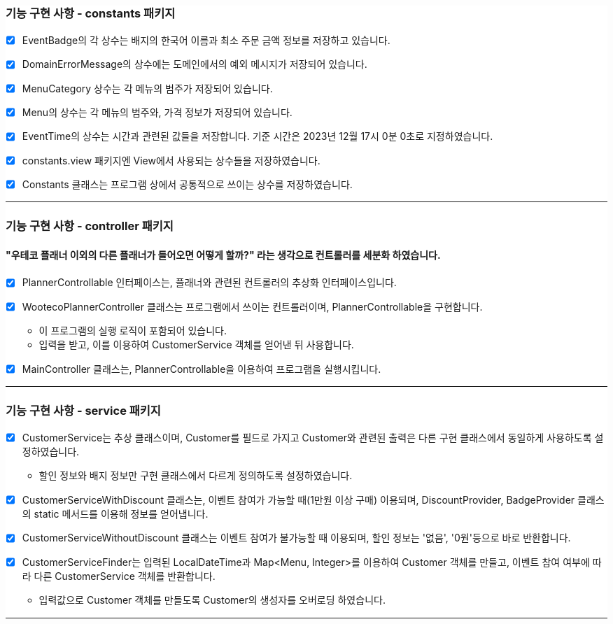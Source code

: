 ### 기능 구현 사항 - constants 패키지

- [x] EventBadge의 각 상수는 배지의 한국어 이름과 최소 주문 금액 정보를 저장하고 있습니다.


- [x] DomainErrorMessage의 상수에는 도메인에서의 예외 메시지가 저장되어 있습니다.


- [x] MenuCategory 상수는 각 메뉴의 범주가 저장되어 있습니다.


- [x] Menu의 상수는 각 메뉴의 범주와, 가격 정보가 저장되어 있습니다.


- [x] EventTime의 상수는 시간과 관련된 값들을 저장합니다. 기준 시간은 2023년 12월 17시 0분 0초로 지정하였습니다.


- [x] constants.view 패키지엔 View에서 사용되는 상수들을 저장하였습니다.


- [x] Constants 클래스는 프로그램 상에서 공통적으로 쓰이는 상수를 저장하였습니다.

---

### 기능 구현 사항 - controller 패키지

#### "우테코 플래너 이외의 다른 플래너가 들어오면 어떻게 할까?" 라는 생각으로 컨트롤러를 세분화 하였습니다.

- [x] PlannerControllable 인터페이스는, 플래너와 관련된 컨트롤러의 추상화 인터페이스입니다.


- [x] WootecoPlannerController 클래스는 프로그램에서 쓰이는 컨트롤러이며, PlannerControllable을 구현합니다.
    - 이 프로그램의 실행 로직이 포함되어 있습니다.
    - 입력을 받고, 이를 이용하여 CustomerService 객체를 얻어낸 뒤 사용합니다.


- [x] MainController 클래스는, PlannerControllable을 이용하여 프로그램을 실행시킵니다.

---

### 기능 구현 사항 - service 패키지

- [x] CustomerService는 추상 클래스이며, Customer를 필드로 가지고 Customer와 관련된 출력은 다른 구현 클래스에서 동일하게 사용하도록 설정하였습니다.
    - 할인 정보와 배지 정보만 구현 클래스에서 다르게 정의하도록 설정하였습니다.


- [x] CustomerServiceWithDiscount 클래스는, 이벤트 참여가 가능할 때(1만원 이상 구매) 이용되며, DiscountProvider, BadgeProvider 클래스의
  static 메서드를 이용해 정보를 얻어냅니다.


- [x] CustomerServiceWithoutDiscount 클래스는 이벤트 참여가 불가능할 때 이용되며, 할인 정보는 '없음', '0원'등으로 바로 반환합니다.


- [x] CustomerServiceFinder는 입력된 LocalDateTime과 Map<Menu, Integer>를 이용하여 Customer 객체를 만들고, 이벤트 참여 여부에 따라
  다른 CustomerService 객체를 반환합니다.
    - 입력값으로 Customer 객체를 만들도록 Customer의 생성자를 오버로딩 하였습니다.

---
